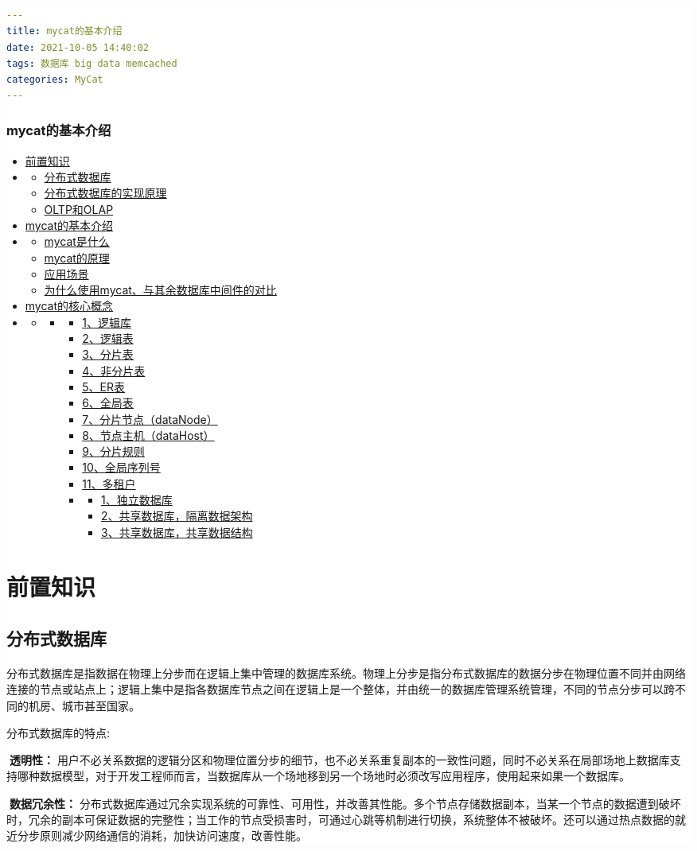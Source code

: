 ```yaml
---
title: mycat的基本介绍
date: 2021-10-05 14:40:02
tags: 数据库 big data memcached
categories: MyCat
---
```




### mycat的基本介绍

- [前置知识](#_2)
- - [分布式数据库](#_3)
  - [分布式数据库的实现原理](#_16)
  - [OLTP和OLAP](#OLTPOLAP_28)
- [mycat的基本介绍](#mycat_47)
- - [mycat是什么](#mycat_48)
  - [mycat的原理](#mycat_65)
  - [应用场景](#_69)
  - [为什么使用mycat、与其余数据库中间件的对比](#mycat_87)
- [mycat的核心概念](#mycat_107)
- - - - [1、逻辑库](#1_115)
      - [2、逻辑表](#2_121)
      - [3、分片表](#3_125)
      - [4、非分片表](#4_129)
      - [5、ER表](#5ER_133)
      - [6、全局表](#6_139)
      - [7、分片节点（dataNode）](#7dataNode_153)
      - [8、节点主机（dataHost）](#8dataHost_157)
      - [9、分片规则](#9_161)
      - [10、全局序列号](#10_165)
      - [11、多租户](#11_169)
      - - [1、独立数据库](#1_175)
        - [2、共享数据库，隔离数据架构](#2_183)
        - [3、共享数据库，共享数据结构](#3_191)

# 前置知识

## 分布式数据库

分布式数据库是指数据在物理上分步而在逻辑上集中管理的数据库系统。物理上分步是指分布式数据库的数据分步在物理位置不同并由网络连接的节点或站点上；逻辑上集中是指各数据库节点之间在逻辑上是一个整体，并由统一的数据库管理系统管理，不同的节点分步可以跨不同的机房、城市甚至国家。

​分布式数据库的特点:

​ **透明性：** 用户不必关系数据的逻辑分区和物理位置分步的细节，也不必关系重复副本的一致性问题，同时不必关系在局部场地上数据库支持哪种数据模型，对于开发工程师而言，当数据库从一个场地移到另一个场地时必须改写应用程序，使用起来如果一个数据库。

​ **数据冗余性：** 分布式数据库通过冗余实现系统的可靠性、可用性，并改善其性能。多个节点存储数据副本，当某一个节点的数据遭到破坏时，冗余的副本可保证数据的完整性；当工作的节点受损害时，可通过心跳等机制进行切换，系统整体不被破坏。还可以通过热点数据的就近分步原则减少网络通信的消耗，加快访问速度，改善性能。
